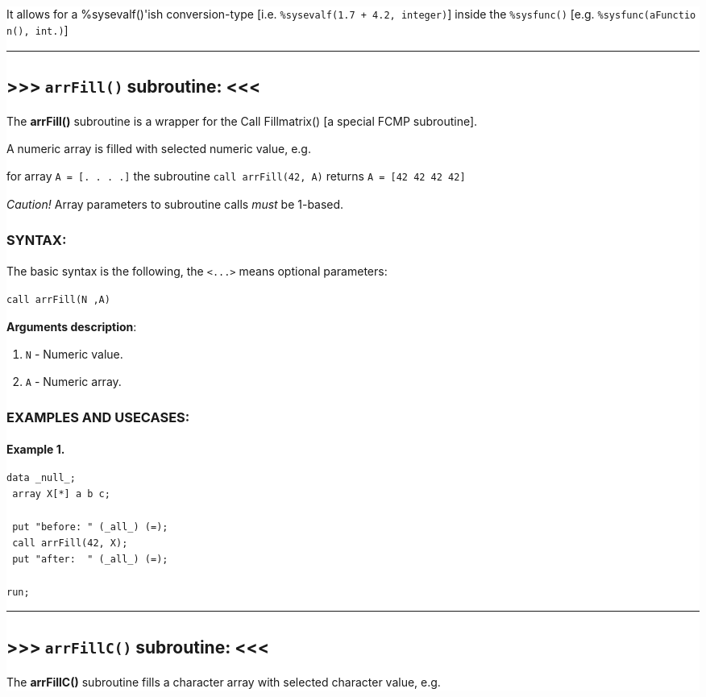It allows for a %sysevalf()'ish
conversion-type [i.e. `%sysevalf(1.7 + 4.2, integer)`]
inside the `%sysfunc()` [e.g. `%sysfunc(aFunction(), int.)`]

--- 

## >>> `arrFill()` subroutine: <<< <a name="arrfill-subroutine"></a> #######################  

The **arrFill()** subroutine is a wrapper 
for the Call Fillmatrix() [a special FCMP subroutine]. 

A numeric array is filled with selected numeric value, e.g.

for array `A = [. . . .]` the subroutine
`call arrFill(42, A)` returns `A = [42 42 42 42]`

*Caution!* Array parameters to subroutine calls *must* be 1-based.

### SYNTAX: ###################################################################

The basic syntax is the following, the `<...>` means optional parameters:
~~~~~~~~~~~~~~~~~~~~~~~sas
call arrFill(N ,A)
~~~~~~~~~~~~~~~~~~~~~~~

**Arguments description**:

1. `N` - Numeric value.

2. `A` - Numeric array.

 
### EXAMPLES AND USECASES: ####################################################

**Example 1.**
~~~~~~~~~~~~~~~~~~~~~~~~~~~~~~~~~~~~~~~~~~~~~~~~~~~~~~~~~~~~~~~~sas
data _null_;
 array X[*] a b c;

 put "before: " (_all_) (=);
 call arrFill(42, X);
 put "after:  " (_all_) (=);

run;
~~~~~~~~~~~~~~~~~~~~~~~~~~~~~~~~~~~~~~~~~~~~~~~~~~~~~~~~~~~~~~~~

---

## >>> `arrFillC()` subroutine: <<< <a name="arrfillc-subroutine"></a> #######################  

The **arrFillC()** subroutine fills 
a character array with selected character value, e.g. 
